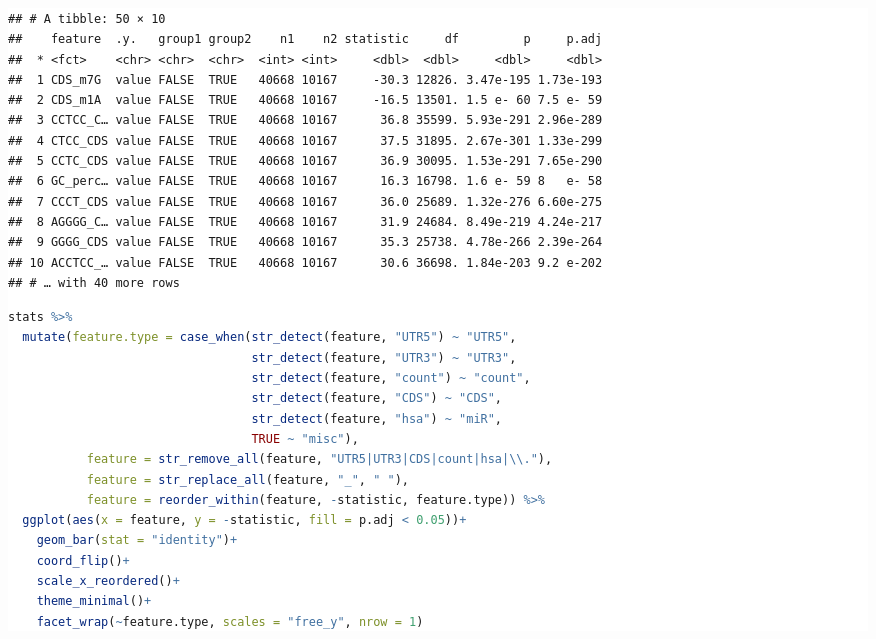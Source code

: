     ## # A tibble: 50 × 10
    ##    feature  .y.   group1 group2    n1    n2 statistic     df         p     p.adj
    ##  * <fct>    <chr> <chr>  <chr>  <int> <int>     <dbl>  <dbl>     <dbl>     <dbl>
    ##  1 CDS_m7G  value FALSE  TRUE   40668 10167     -30.3 12826. 3.47e-195 1.73e-193
    ##  2 CDS_m1A  value FALSE  TRUE   40668 10167     -16.5 13501. 1.5 e- 60 7.5 e- 59
    ##  3 CCTCC_C… value FALSE  TRUE   40668 10167      36.8 35599. 5.93e-291 2.96e-289
    ##  4 CTCC_CDS value FALSE  TRUE   40668 10167      37.5 31895. 2.67e-301 1.33e-299
    ##  5 CCTC_CDS value FALSE  TRUE   40668 10167      36.9 30095. 1.53e-291 7.65e-290
    ##  6 GC_perc… value FALSE  TRUE   40668 10167      16.3 16798. 1.6 e- 59 8   e- 58
    ##  7 CCCT_CDS value FALSE  TRUE   40668 10167      36.0 25689. 1.32e-276 6.60e-275
    ##  8 AGGGG_C… value FALSE  TRUE   40668 10167      31.9 24684. 8.49e-219 4.24e-217
    ##  9 GGGG_CDS value FALSE  TRUE   40668 10167      35.3 25738. 4.78e-266 2.39e-264
    ## 10 ACCTCC_… value FALSE  TRUE   40668 10167      30.6 36698. 1.84e-203 9.2 e-202
    ## # … with 40 more rows

``` r
stats %>% 
  mutate(feature.type = case_when(str_detect(feature, "UTR5") ~ "UTR5",
                                  str_detect(feature, "UTR3") ~ "UTR3",
                                  str_detect(feature, "count") ~ "count",
                                  str_detect(feature, "CDS") ~ "CDS",
                                  str_detect(feature, "hsa") ~ "miR",
                                  TRUE ~ "misc"),
           feature = str_remove_all(feature, "UTR5|UTR3|CDS|count|hsa|\\."),
           feature = str_replace_all(feature, "_", " "),
           feature = reorder_within(feature, -statistic, feature.type)) %>% 
  ggplot(aes(x = feature, y = -statistic, fill = p.adj < 0.05))+
    geom_bar(stat = "identity")+
    coord_flip()+
    scale_x_reordered()+
    theme_minimal()+
    facet_wrap(~feature.type, scales = "free_y", nrow = 1)
```
